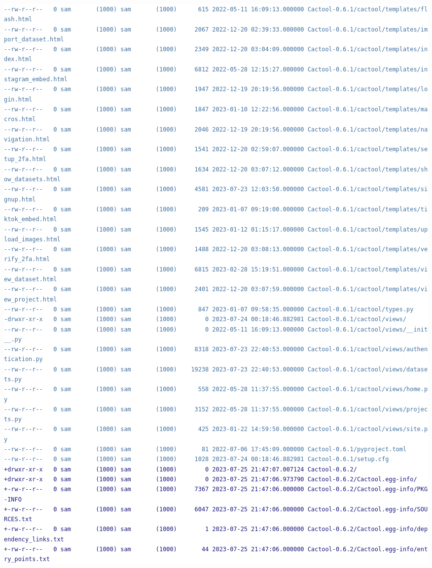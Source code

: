 ```diff
--rw-r--r--   0 sam       (1000) sam       (1000)      615 2022-05-11 16:09:13.000000 Cactool-0.6.1/cactool/templates/flash.html
--rw-r--r--   0 sam       (1000) sam       (1000)     2067 2022-12-20 02:39:33.000000 Cactool-0.6.1/cactool/templates/import_dataset.html
--rw-r--r--   0 sam       (1000) sam       (1000)     2349 2022-12-20 03:04:09.000000 Cactool-0.6.1/cactool/templates/index.html
--rw-r--r--   0 sam       (1000) sam       (1000)     6812 2022-05-28 12:15:27.000000 Cactool-0.6.1/cactool/templates/instagram_embed.html
--rw-r--r--   0 sam       (1000) sam       (1000)     1947 2022-12-19 20:19:56.000000 Cactool-0.6.1/cactool/templates/login.html
--rw-r--r--   0 sam       (1000) sam       (1000)     1847 2023-01-10 12:22:56.000000 Cactool-0.6.1/cactool/templates/macros.html
--rw-r--r--   0 sam       (1000) sam       (1000)     2046 2022-12-19 20:19:56.000000 Cactool-0.6.1/cactool/templates/navigation.html
--rw-r--r--   0 sam       (1000) sam       (1000)     1541 2022-12-20 02:59:07.000000 Cactool-0.6.1/cactool/templates/setup_2fa.html
--rw-r--r--   0 sam       (1000) sam       (1000)     1634 2022-12-20 03:07:12.000000 Cactool-0.6.1/cactool/templates/show_datasets.html
--rw-r--r--   0 sam       (1000) sam       (1000)     4581 2023-07-23 12:03:50.000000 Cactool-0.6.1/cactool/templates/signup.html
--rw-r--r--   0 sam       (1000) sam       (1000)      209 2023-01-07 09:19:00.000000 Cactool-0.6.1/cactool/templates/tiktok_embed.html
--rw-r--r--   0 sam       (1000) sam       (1000)     1545 2023-01-12 01:15:17.000000 Cactool-0.6.1/cactool/templates/upload_images.html
--rw-r--r--   0 sam       (1000) sam       (1000)     1488 2022-12-20 03:08:13.000000 Cactool-0.6.1/cactool/templates/verify_2fa.html
--rw-r--r--   0 sam       (1000) sam       (1000)     6815 2023-02-28 15:19:51.000000 Cactool-0.6.1/cactool/templates/view_dataset.html
--rw-r--r--   0 sam       (1000) sam       (1000)     2401 2022-12-20 03:07:59.000000 Cactool-0.6.1/cactool/templates/view_project.html
--rw-r--r--   0 sam       (1000) sam       (1000)      847 2023-01-07 09:58:35.000000 Cactool-0.6.1/cactool/types.py
-drwxr-xr-x   0 sam       (1000) sam       (1000)        0 2023-07-24 00:18:46.882981 Cactool-0.6.1/cactool/views/
--rw-r--r--   0 sam       (1000) sam       (1000)        0 2022-05-11 16:09:13.000000 Cactool-0.6.1/cactool/views/__init__.py
--rw-r--r--   0 sam       (1000) sam       (1000)     8318 2023-07-23 22:40:53.000000 Cactool-0.6.1/cactool/views/authentication.py
--rw-r--r--   0 sam       (1000) sam       (1000)    19238 2023-07-23 22:40:53.000000 Cactool-0.6.1/cactool/views/datasets.py
--rw-r--r--   0 sam       (1000) sam       (1000)      558 2022-05-28 11:37:55.000000 Cactool-0.6.1/cactool/views/home.py
--rw-r--r--   0 sam       (1000) sam       (1000)     3152 2022-05-28 11:37:55.000000 Cactool-0.6.1/cactool/views/projects.py
--rw-r--r--   0 sam       (1000) sam       (1000)      425 2023-01-22 14:59:50.000000 Cactool-0.6.1/cactool/views/site.py
--rw-r--r--   0 sam       (1000) sam       (1000)       81 2022-07-06 17:45:09.000000 Cactool-0.6.1/pyproject.toml
--rw-r--r--   0 sam       (1000) sam       (1000)     1028 2023-07-24 00:18:46.882981 Cactool-0.6.1/setup.cfg
+drwxr-xr-x   0 sam       (1000) sam       (1000)        0 2023-07-25 21:47:07.007124 Cactool-0.6.2/
+drwxr-xr-x   0 sam       (1000) sam       (1000)        0 2023-07-25 21:47:06.973790 Cactool-0.6.2/Cactool.egg-info/
+-rw-r--r--   0 sam       (1000) sam       (1000)     7367 2023-07-25 21:47:06.000000 Cactool-0.6.2/Cactool.egg-info/PKG-INFO
+-rw-r--r--   0 sam       (1000) sam       (1000)     6047 2023-07-25 21:47:06.000000 Cactool-0.6.2/Cactool.egg-info/SOURCES.txt
+-rw-r--r--   0 sam       (1000) sam       (1000)        1 2023-07-25 21:47:06.000000 Cactool-0.6.2/Cactool.egg-info/dependency_links.txt
+-rw-r--r--   0 sam       (1000) sam       (1000)       44 2023-07-25 21:47:06.000000 Cactool-0.6.2/Cactool.egg-info/entry_points.txt
```